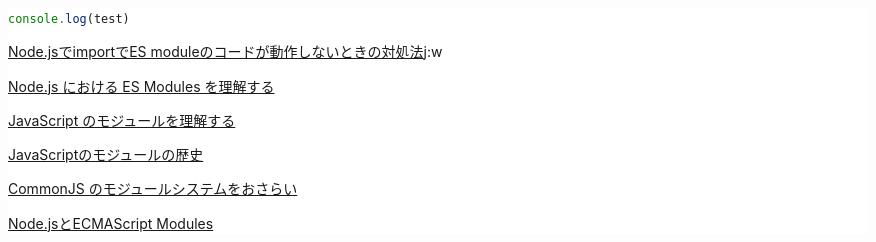 ```javascript
console.log(test)
```

[Node.jsでimportでES moduleのコードが動作しないときの対処法](https://iwb.jp/nodejs-esmodule-code-import-error/)j:w


[Node.js における ES Modules を理解する](https://numb86-tech.hatenablog.com/entry/2020/08/07/091142)

[JavaScript のモジュールを理解する](https://blog.ikeryo1182.com/javascript-modules/)

[JavaScriptのモジュールの歴史](https://uuuundefined.tokyo/blog/javascript-modules)

[CommonJS のモジュールシステムをおさらい](https://hysryt.com/archives/1542)

[Node.jsとECMAScript Modules](https://blog.hiroppy.me/entry/nodejs-esm)
